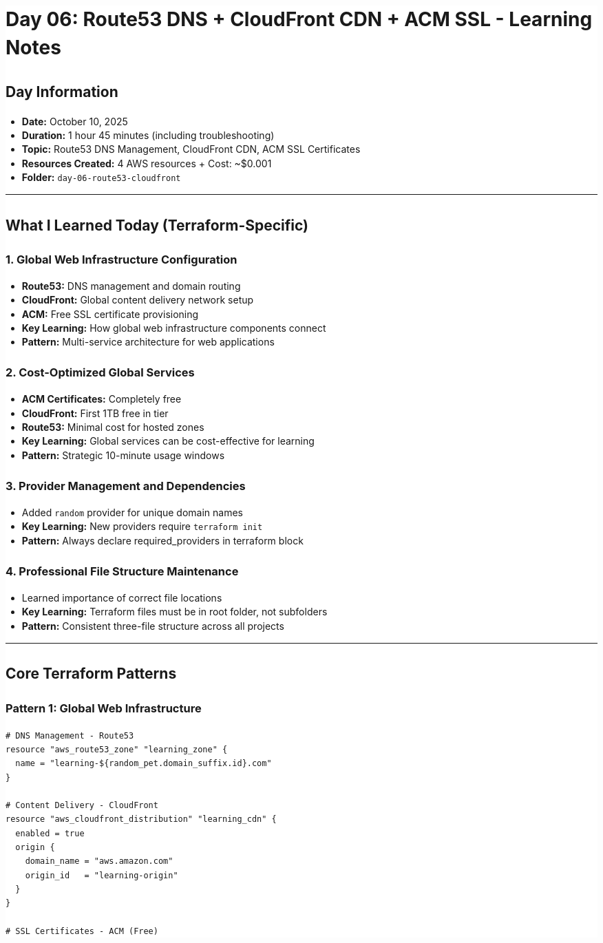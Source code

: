 # Day 06: Route53 DNS + CloudFront CDN + ACM SSL - Learning Notes

## Day Information
- **Date:** October 10, 2025
- **Duration:** 1 hour 45 minutes (including troubleshooting)
- **Topic:** Route53 DNS Management, CloudFront CDN, ACM SSL Certificates
- **Resources Created:** 4 AWS resources + Cost: ~$0.001
- **Folder:** `day-06-route53-cloudfront`

---

## What I Learned Today (Terraform-Specific)

### 1. Global Web Infrastructure Configuration
- **Route53:** DNS management and domain routing
- **CloudFront:** Global content delivery network setup
- **ACM:** Free SSL certificate provisioning
- **Key Learning:** How global web infrastructure components connect
- **Pattern:** Multi-service architecture for web applications

### 2. Cost-Optimized Global Services
- **ACM Certificates:** Completely free
- **CloudFront:** First 1TB free in tier
- **Route53:** Minimal cost for hosted zones
- **Key Learning:** Global services can be cost-effective for learning
- **Pattern:** Strategic 10-minute usage windows

### 3. Provider Management and Dependencies
- Added `random` provider for unique domain names
- **Key Learning:** New providers require `terraform init`
- **Pattern:** Always declare required_providers in terraform block

### 4. Professional File Structure Maintenance
- Learned importance of correct file locations
- **Key Learning:** Terraform files must be in root folder, not subfolders
- **Pattern:** Consistent three-file structure across all projects

---

## Core Terraform Patterns

### Pattern 1: Global Web Infrastructure
```hcl
# DNS Management - Route53
resource "aws_route53_zone" "learning_zone" {
  name = "learning-${random_pet.domain_suffix.id}.com"
}

# Content Delivery - CloudFront
resource "aws_cloudfront_distribution" "learning_cdn" {
  enabled = true
  origin {
    domain_name = "aws.amazon.com"
    origin_id   = "learning-origin"
  }
}

# SSL Certificates - ACM (Free)
```